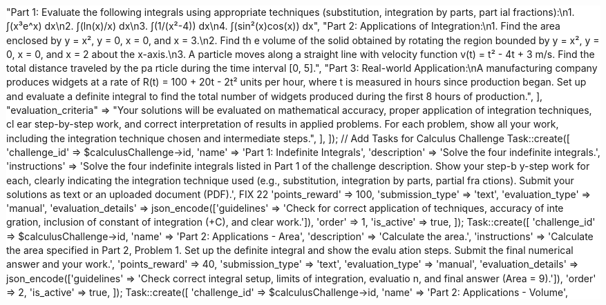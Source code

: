  "Part 1 Evaluate the following integrals using appropriate techniques (substitution, integration by parts, part
 ial fractions):\\n1. ∫(x³e^x) dx\\n2. ∫(ln(x)/x) dx\\n3. ∫1/(x²4 dx\\n4. ∫(sin²(x)cos(x)) dx",
 "Part 2 Applications of Integration:\\n1. Find the area enclosed by y = x², y  0, x  0, and x  3.\\n2. Find th
 e volume of the solid obtained by rotating the region bounded by y = x², y  0, x  0, and x  2 about the x-axis.\\n3. A 
particle moves along a straight line with velocity function v(t) = t²  4t  3 m/s. Find the total distance traveled by the pa
 rticle during the time interval 0, 5.",
 "Part 3 Real-world Application:\\nA manufacturing company produces widgets at a rate of R(t)  100  20t 
 2t² units per hour, where t is measured in hours since production began. Set up and evaluate a definite integral to find 
the total number of widgets produced during the first 8 hours of production.",
 ],
 "evaluation_criteria" ⇒
 "Your solutions will be evaluated on mathematical accuracy, proper application of integration techniques, cl
 ear step-by-step work, and correct interpretation of results in applied problems. For each problem, show all your work, 
including the integration technique chosen and intermediate steps.",
 ],
 ]);
 // Add Tasks for Calculus Challenge
 Task::create([
 'challenge_id'  $calculusChallenge→id,
 'name' ⇒ 'Part 1 Indefinite Integrals',
 'description' ⇒ 'Solve the four indefinite integrals.',
 'instructions' ⇒ 'Solve the four indefinite integrals listed in Part 1 of the challenge description. Show your step-b
 y-step work for each, clearly indicating the integration technique used (e.g., substitution, integration by parts, partial fra
 ctions). Submit your solutions as text or an uploaded document PDF.',
 FIX
 22
'points_reward'  100,
 'submission_type' ⇒ 'text',
 'evaluation_type' ⇒ 'manual',
 'evaluation_details' ⇒ json_encode(['guidelines' ⇒ 'Check for correct application of techniques, accuracy of inte
 gration, inclusion of constant of integration C, and clear work.']),
 'order'  1,
 'is_active' ⇒ true,
 ]);
 Task::create([
 'challenge_id'  $calculusChallenge→id,
 'name' ⇒ 'Part 2 Applications  Area',
 'description' ⇒ 'Calculate the area.',
 'instructions' ⇒ 'Calculate the area specified in Part 2, Problem 1. Set up the definite integral and show the evalu
 ation steps. Submit the final numerical answer and your work.',
 'points_reward'  40,
 'submission_type' ⇒ 'text',
 'evaluation_type' ⇒ 'manual',
 'evaluation_details' ⇒ json_encode(['guidelines' ⇒ 'Check correct integral setup, limits of integration, evaluatio
 n, and final answer Area  9.']),
 'order'  2,
 'is_active' ⇒ true,
 ]);
 Task::create([
 'challenge_id'  $calculusChallenge→id,
 'name' ⇒ 'Part 2 Applications  Volume',